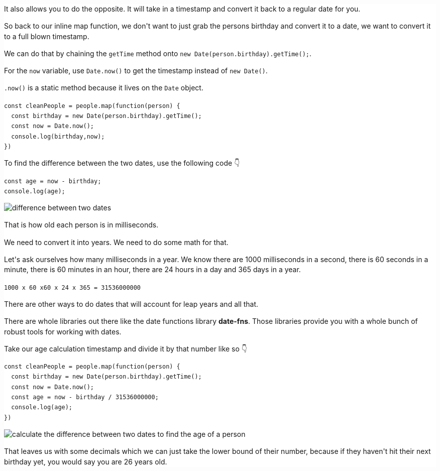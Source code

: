 It also allows you to do the opposite. It will take in a timestamp and convert it back to a regular date for you.

So back to our inline map function, we don't want to just grab the persons birthday and convert it to a date, we want to convert it to a full blown timestamp.

We can do that by chaining the `getTime` method onto `new Date(person.birthday).getTime();`.

For the `now` variable, use `Date.now()` to get the timestamp instead of `new Date()`.

`.now()` is a static method because it lives on the `Date` object.

```
const cleanPeople = people.map(function(person) {
  const birthday = new Date(person.birthday).getTime();
  const now = Date.now();
  console.log(birthday,now);
})
```

To find the difference between the two dates, use the following code 👇

```
const age = now - birthday;
console.log(age);
```

  ![difference between two dates](https://wesbos.com/static/af8929522f8f2a956470be269e3e7138/72799/653.png "difference between two dates")

That is how old each person is in milliseconds.

We need to convert it into years. We need to do some math for that.

Let's ask ourselves how many milliseconds in a year. We know there are 1000 milliseconds in a second, there is 60 seconds in a minute, there is 60 minutes in an hour, there are 24 hours in a day and 365 days in a year.

`1000 x 60 x60 x 24 x 365 = 31536000000`

There are other ways to do dates that will account for leap years and all that.

There are whole libraries out there like the date functions library **date-fns**. Those libraries provide you with a whole bunch of robust tools for working with dates.

Take our age calculation timestamp and divide it by that number like so 👇

```
const cleanPeople = people.map(function(person) {
  const birthday = new Date(person.birthday).getTime();
  const now = Date.now();
  const age = now - birthday / 31536000000;
  console.log(age);
})
```

  ![calculate the difference between two dates to find the age of a person](https://wesbos.com/static/0459e1704b6794c28d85c38b2e92629d/13ae7/654.png "calculate the difference between two dates to find the age of a person")

That leaves us with some decimals which we can just take the lower bound of their number, because if they haven't hit their next birthday yet, you would say you are 26 years old.
